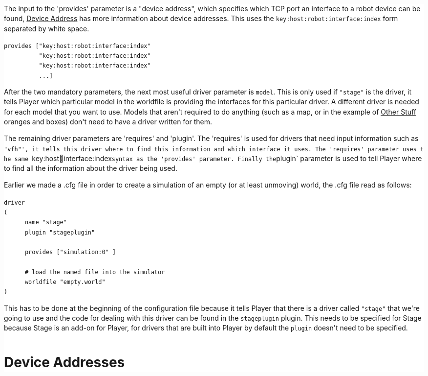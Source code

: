 The input to the 'provides' parameter is a "device address", which
specifies which TCP port an interface to a robot device can be found,
[Device Address](#sec_ConfigurationFile_DeviceAddress) has more information
about device addresses. This uses the `key:host:robot:interface:index` form
separated by white space.

```
provides ["key:host:robot:interface:index" 
          "key:host:robot:interface:index"
          "key:host:robot:interface:index"
          ...]
```

After the two mandatory parameters, the next most useful driver parameter
is `model`. This is only used if `"stage"` is the driver, it tells Player
which particular model in the worldfile is providing the interfaces for
this particular driver. A different driver is needed for each model that
you want to use.  Models that aren't required to do anything (such as a
map, or in the example of [Other Stuff](WORLDFILES.md#sec_BuildingAWorld_OtherStuff) oranges and boxes) don't need to have a driver written for them.

The remaining driver parameters are 'requires' and 'plugin'. The 'requires'
is used for drivers that need input information such as `"vfh"', it tells
this driver where to find this information and which interface it uses.
The 'requires' parameter uses the same `key:host:robot:interface:index`
syntax as the 'provides' parameter. Finally the `plugin` parameter is used
to tell Player where to find all the information about the driver being
used. 

Earlier we made a .cfg file in order to create a simulation of an empty (or at least unmoving) world, the .cfg file read as follows:
```
driver
(		
      name "stage"
      plugin "stageplugin"

      provides ["simulation:0" ]

      # load the named file into the simulator
      worldfile "empty.world"	
)
```
This has to be done at the beginning of the configuration file because it
tells Player that there is a driver called `"stage"` that we're going to
use and the code for dealing with this driver can be found in the
`stageplugin` plugin. This needs to be specified for Stage because Stage is
an add-on for Player, for drivers that are built into Player by default the
`plugin` doesn't need to be specified.

# <a name=sec_ConfigurationFile_DeviceAddress> Device Addresses </a>

